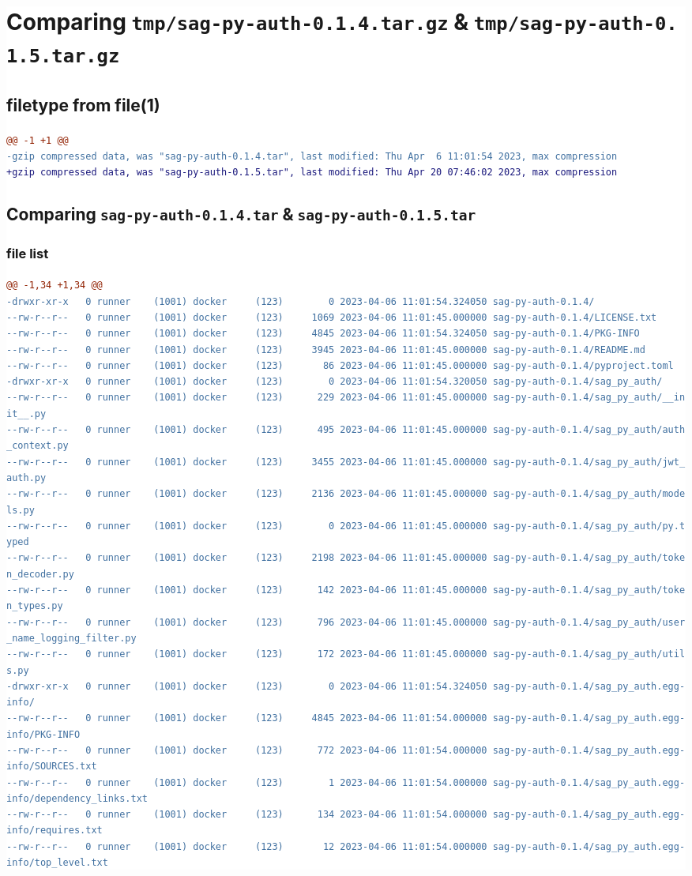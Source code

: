 # Comparing `tmp/sag-py-auth-0.1.4.tar.gz` & `tmp/sag-py-auth-0.1.5.tar.gz`

## filetype from file(1)

```diff
@@ -1 +1 @@
-gzip compressed data, was "sag-py-auth-0.1.4.tar", last modified: Thu Apr  6 11:01:54 2023, max compression
+gzip compressed data, was "sag-py-auth-0.1.5.tar", last modified: Thu Apr 20 07:46:02 2023, max compression
```

## Comparing `sag-py-auth-0.1.4.tar` & `sag-py-auth-0.1.5.tar`

### file list

```diff
@@ -1,34 +1,34 @@
-drwxr-xr-x   0 runner    (1001) docker     (123)        0 2023-04-06 11:01:54.324050 sag-py-auth-0.1.4/
--rw-r--r--   0 runner    (1001) docker     (123)     1069 2023-04-06 11:01:45.000000 sag-py-auth-0.1.4/LICENSE.txt
--rw-r--r--   0 runner    (1001) docker     (123)     4845 2023-04-06 11:01:54.324050 sag-py-auth-0.1.4/PKG-INFO
--rw-r--r--   0 runner    (1001) docker     (123)     3945 2023-04-06 11:01:45.000000 sag-py-auth-0.1.4/README.md
--rw-r--r--   0 runner    (1001) docker     (123)       86 2023-04-06 11:01:45.000000 sag-py-auth-0.1.4/pyproject.toml
-drwxr-xr-x   0 runner    (1001) docker     (123)        0 2023-04-06 11:01:54.320050 sag-py-auth-0.1.4/sag_py_auth/
--rw-r--r--   0 runner    (1001) docker     (123)      229 2023-04-06 11:01:45.000000 sag-py-auth-0.1.4/sag_py_auth/__init__.py
--rw-r--r--   0 runner    (1001) docker     (123)      495 2023-04-06 11:01:45.000000 sag-py-auth-0.1.4/sag_py_auth/auth_context.py
--rw-r--r--   0 runner    (1001) docker     (123)     3455 2023-04-06 11:01:45.000000 sag-py-auth-0.1.4/sag_py_auth/jwt_auth.py
--rw-r--r--   0 runner    (1001) docker     (123)     2136 2023-04-06 11:01:45.000000 sag-py-auth-0.1.4/sag_py_auth/models.py
--rw-r--r--   0 runner    (1001) docker     (123)        0 2023-04-06 11:01:45.000000 sag-py-auth-0.1.4/sag_py_auth/py.typed
--rw-r--r--   0 runner    (1001) docker     (123)     2198 2023-04-06 11:01:45.000000 sag-py-auth-0.1.4/sag_py_auth/token_decoder.py
--rw-r--r--   0 runner    (1001) docker     (123)      142 2023-04-06 11:01:45.000000 sag-py-auth-0.1.4/sag_py_auth/token_types.py
--rw-r--r--   0 runner    (1001) docker     (123)      796 2023-04-06 11:01:45.000000 sag-py-auth-0.1.4/sag_py_auth/user_name_logging_filter.py
--rw-r--r--   0 runner    (1001) docker     (123)      172 2023-04-06 11:01:45.000000 sag-py-auth-0.1.4/sag_py_auth/utils.py
-drwxr-xr-x   0 runner    (1001) docker     (123)        0 2023-04-06 11:01:54.324050 sag-py-auth-0.1.4/sag_py_auth.egg-info/
--rw-r--r--   0 runner    (1001) docker     (123)     4845 2023-04-06 11:01:54.000000 sag-py-auth-0.1.4/sag_py_auth.egg-info/PKG-INFO
--rw-r--r--   0 runner    (1001) docker     (123)      772 2023-04-06 11:01:54.000000 sag-py-auth-0.1.4/sag_py_auth.egg-info/SOURCES.txt
--rw-r--r--   0 runner    (1001) docker     (123)        1 2023-04-06 11:01:54.000000 sag-py-auth-0.1.4/sag_py_auth.egg-info/dependency_links.txt
--rw-r--r--   0 runner    (1001) docker     (123)      134 2023-04-06 11:01:54.000000 sag-py-auth-0.1.4/sag_py_auth.egg-info/requires.txt
--rw-r--r--   0 runner    (1001) docker     (123)       12 2023-04-06 11:01:54.000000 sag-py-auth-0.1.4/sag_py_auth.egg-info/top_level.txt
```